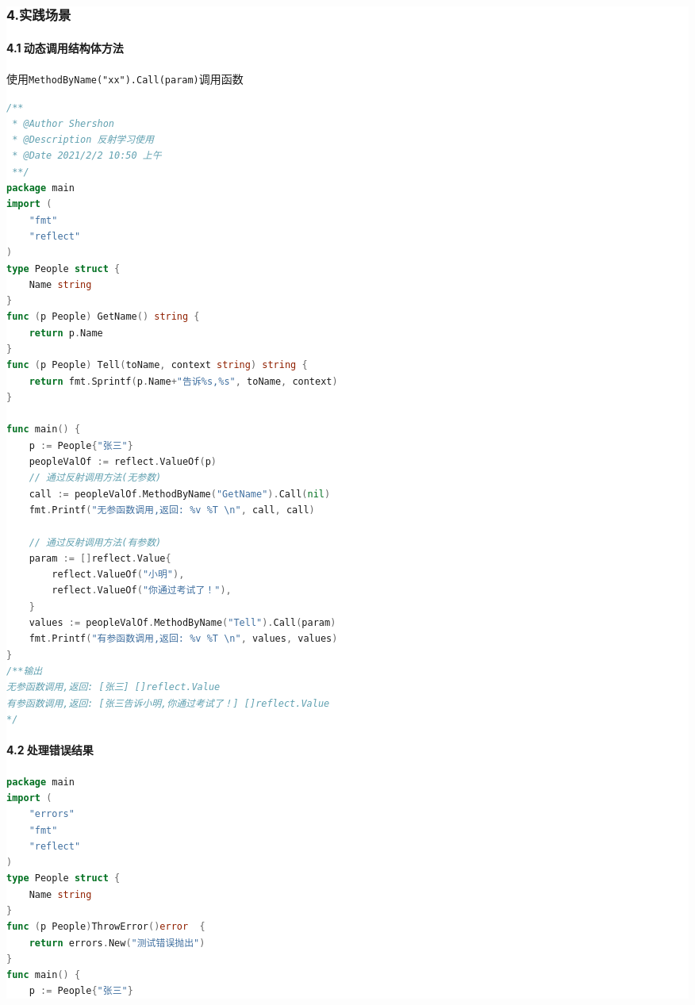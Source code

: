 ### 4.实践场景

#### 4.1 动态调用结构体方法

使用`MethodByName("xx").Call(param)`调用函数

```go
/**
 * @Author Shershon
 * @Description 反射学习使用
 * @Date 2021/2/2 10:50 上午
 **/
package main
import (
	"fmt"
	"reflect"
)
type People struct {
	Name string
}
func (p People) GetName() string {
	return p.Name
}
func (p People) Tell(toName, context string) string {
	return fmt.Sprintf(p.Name+"告诉%s,%s", toName, context)
}

func main() {
	p := People{"张三"}
	peopleValOf := reflect.ValueOf(p)
	// 通过反射调用方法(无参数)
	call := peopleValOf.MethodByName("GetName").Call(nil)
	fmt.Printf("无参函数调用,返回: %v %T \n", call, call)

	// 通过反射调用方法(有参数)
	param := []reflect.Value{
		reflect.ValueOf("小明"),
		reflect.ValueOf("你通过考试了！"),
	}
	values := peopleValOf.MethodByName("Tell").Call(param)
	fmt.Printf("有参函数调用,返回: %v %T \n", values, values)
}
/**输出
无参函数调用,返回: [张三] []reflect.Value 
有参函数调用,返回: [张三告诉小明,你通过考试了！] []reflect.Value 
*/
```

#### 4.2 处理错误结果

```go
package main
import (
	"errors"
	"fmt"
	"reflect"
)
type People struct {
	Name string
}
func (p People)ThrowError()error  {
	return errors.New("测试错误抛出")
}
func main() {
	p := People{"张三"}
```